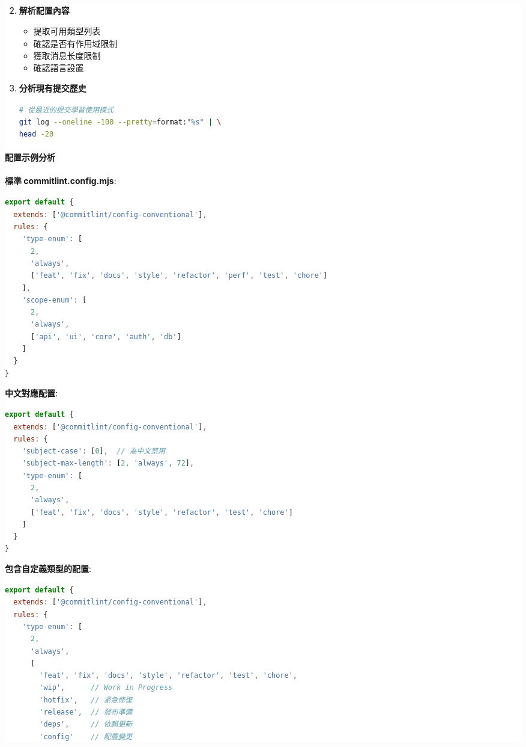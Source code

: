 2. **解析配置內容**
   - 提取可用類型列表
   - 確認是否有作用域限制
   - 獲取消息长度限制
   - 確認語言設置

3. **分析現有提交歷史**

   ```bash
   # 從最近的提交學習使用模式
   git log --oneline -100 --pretty=format:"%s" | \
   head -20
   ```

#### 配置示例分析

**標準 commitlint.config.mjs**:

```javascript
export default {
  extends: ['@commitlint/config-conventional'],
  rules: {
    'type-enum': [
      2,
      'always',
      ['feat', 'fix', 'docs', 'style', 'refactor', 'perf', 'test', 'chore']
    ],
    'scope-enum': [
      2,
      'always',
      ['api', 'ui', 'core', 'auth', 'db']
    ]
  }
}
```

**中文對應配置**:

```javascript
export default {
  extends: ['@commitlint/config-conventional'],
  rules: {
    'subject-case': [0],  // 為中文禁用
    'subject-max-length': [2, 'always', 72],
    'type-enum': [
      2,
      'always',
      ['feat', 'fix', 'docs', 'style', 'refactor', 'test', 'chore']
    ]
  }
}
```

**包含自定義類型的配置**:

```javascript
export default {
  extends: ['@commitlint/config-conventional'],
  rules: {
    'type-enum': [
      2,
      'always',
      [
        'feat', 'fix', 'docs', 'style', 'refactor', 'test', 'chore',
        'wip',      // Work in Progress
        'hotfix',   // 紧急修復
        'release',  // 發布準備
        'deps',     // 依賴更新
        'config'    // 配置變更
```